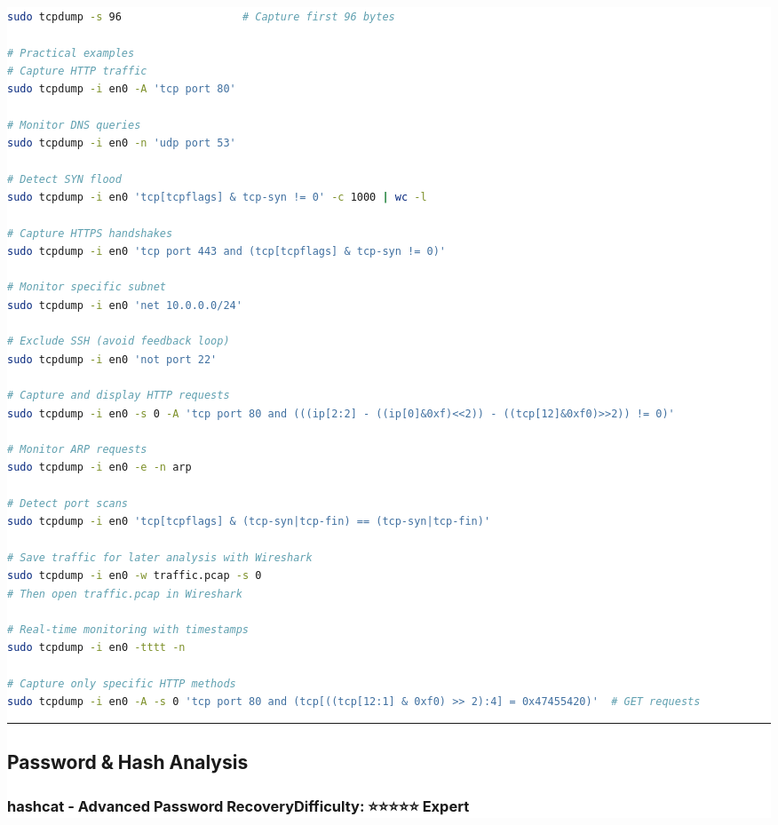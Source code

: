 ```bash
sudo tcpdump -s 96                   # Capture first 96 bytes

# Practical examples
# Capture HTTP traffic
sudo tcpdump -i en0 -A 'tcp port 80'

# Monitor DNS queries
sudo tcpdump -i en0 -n 'udp port 53'

# Detect SYN flood
sudo tcpdump -i en0 'tcp[tcpflags] & tcp-syn != 0' -c 1000 | wc -l

# Capture HTTPS handshakes
sudo tcpdump -i en0 'tcp port 443 and (tcp[tcpflags] & tcp-syn != 0)'

# Monitor specific subnet
sudo tcpdump -i en0 'net 10.0.0.0/24'

# Exclude SSH (avoid feedback loop)
sudo tcpdump -i en0 'not port 22'

# Capture and display HTTP requests
sudo tcpdump -i en0 -s 0 -A 'tcp port 80 and (((ip[2:2] - ((ip[0]&0xf)<<2)) - ((tcp[12]&0xf0)>>2)) != 0)'

# Monitor ARP requests
sudo tcpdump -i en0 -e -n arp

# Detect port scans
sudo tcpdump -i en0 'tcp[tcpflags] & (tcp-syn|tcp-fin) == (tcp-syn|tcp-fin)'

# Save traffic for later analysis with Wireshark
sudo tcpdump -i en0 -w traffic.pcap -s 0
# Then open traffic.pcap in Wireshark

# Real-time monitoring with timestamps
sudo tcpdump -i en0 -tttt -n

# Capture only specific HTTP methods
sudo tcpdump -i en0 -A -s 0 'tcp port 80 and (tcp[((tcp[12:1] & 0xf0) >> 2):4] = 0x47455420)'  # GET requests
```

---


## Password & Hash Analysis

### **hashcat** - Advanced Password Recovery**Difficulty**: ⭐⭐⭐⭐⭐ Expert
